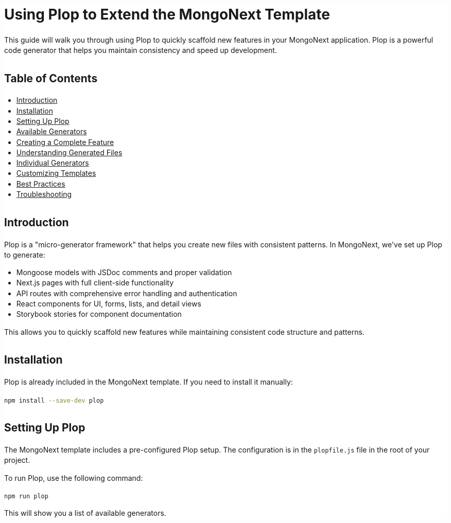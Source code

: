 # Using Plop to Extend the MongoNext Template

This guide will walk you through using Plop to quickly scaffold new features in your MongoNext application. Plop is a powerful code generator that helps you maintain consistency and speed up development.

## Table of Contents

- [Introduction](#introduction)
- [Installation](#installation)
- [Setting Up Plop](#setting-up-plop)
- [Available Generators](#available-generators)
- [Creating a Complete Feature](#creating-a-complete-feature)
- [Understanding Generated Files](#understanding-generated-files)
- [Individual Generators](#individual-generators)
- [Customizing Templates](#customizing-templates)
- [Best Practices](#best-practices)
- [Troubleshooting](#troubleshooting)

## Introduction

Plop is a "micro-generator framework" that helps you create new files with consistent patterns. In MongoNext, we've set up Plop to generate:

- Mongoose models with JSDoc comments and proper validation
- Next.js pages with full client-side functionality
- API routes with comprehensive error handling and authentication
- React components for UI, forms, lists, and detail views
- Storybook stories for component documentation

This allows you to quickly scaffold new features while maintaining consistent code structure and patterns.

## Installation

Plop is already included in the MongoNext template. If you need to install it manually:

```bash
npm install --save-dev plop
```

## Setting Up Plop

The MongoNext template includes a pre-configured Plop setup. The configuration is in the `plopfile.js` file in the root of your project.

To run Plop, use the following command:

```bash
npm run plop
```

This will show you a list of available generators.
